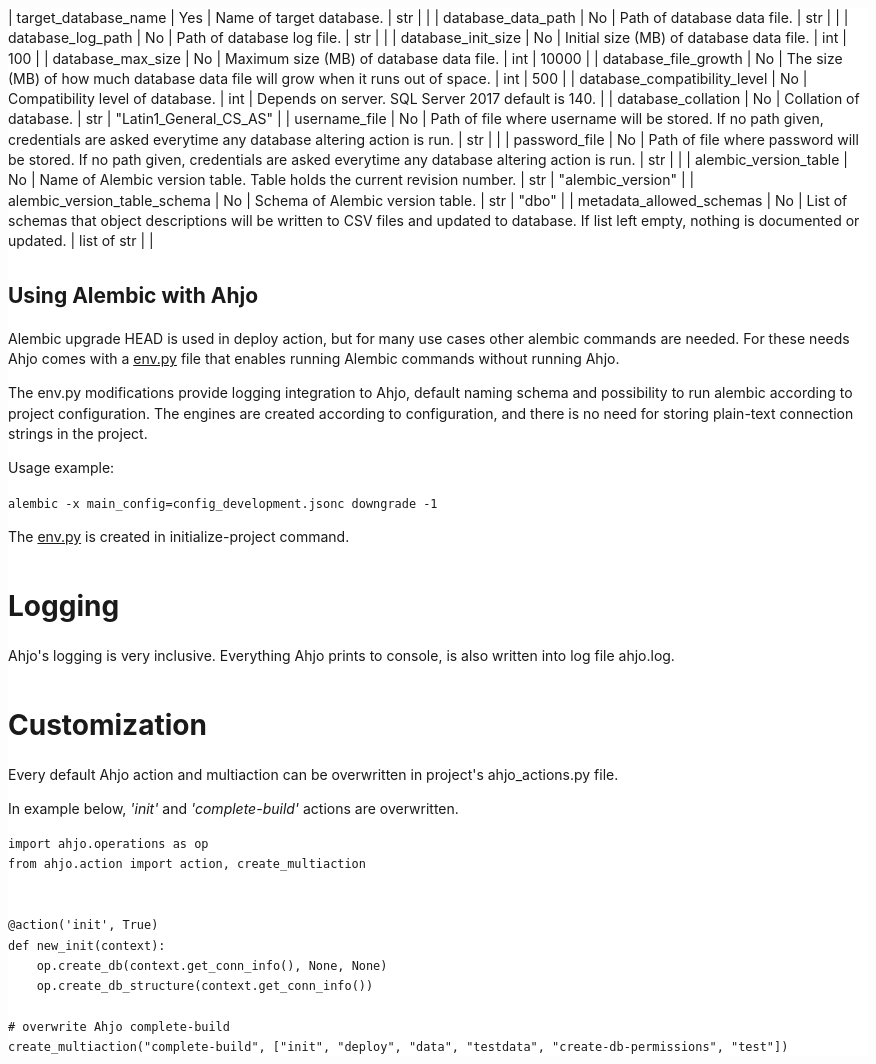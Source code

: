 | target_database_name | Yes | Name of target database. | str | |
| database_data_path | No | Path of database data file. | str | |
| database_log_path | No | Path of database log file. | str | |
| database_init_size | No | Initial size (MB) of database data file. | int | 100 |
| database_max_size | No | Maximum size (MB) of database data file. | int | 10000 |
| database_file_growth | No | The size (MB) of how much database data file will grow when it runs out of space. | int | 500 |
| database_compatibility_level | No | Compatibility level of database. | int | Depends on server. SQL Server 2017 default is 140. |
| database_collation | No | Collation of database. | str | "Latin1_General_CS_AS" |
| username_file | No | Path of file where username will be stored. If no path given, credentials are asked everytime any database altering action is run. | str | |
| password_file | No | Path of file where password will be stored. If no path given, credentials are asked everytime any database altering action is run. | str | |
| alembic_version_table | No | Name of Alembic version table. Table holds the current revision number. | str | "alembic_version" |
| alembic_version_table_schema | No | Schema of Alembic version table. | str | "dbo" |
| metadata_allowed_schemas | No | List of schemas that object descriptions will be written to CSV files and updated to database. If list left empty, nothing is documented or updated. | list of str | |

## Using Alembic with Ahjo
Alembic upgrade HEAD is used in deploy action, but for many use cases other alembic commands are needed. For these needs Ahjo comes with a [env.py](./ahjo/resources/files/env.py) file that enables running Alembic commands without running Ahjo.

The env.py modifications provide logging integration to Ahjo, default naming schema and possibility to run alembic according to project configuration. The engines are created according to configuration, and there is no need for storing plain-text connection strings in the project.

Usage example:
```
alembic -x main_config=config_development.jsonc downgrade -1
```

The [env.py](./ahjo/resources/files/env.py) is created in initialize-project command.

# Logging
Ahjo's logging is very inclusive. Everything Ahjo prints to console, is also written into log file ahjo.log.

# Customization
Every default Ahjo action and multiaction can be overwritten in project's ahjo_actions.py file.

In example below, *'init'* and *'complete-build'* actions are overwritten.
```
import ahjo.operations as op
from ahjo.action import action, create_multiaction


@action('init', True)
def new_init(context):
    op.create_db(context.get_conn_info(), None, None)
    op.create_db_structure(context.get_conn_info())

# overwrite Ahjo complete-build
create_multiaction("complete-build", ["init", "deploy", "data", "testdata", "create-db-permissions", "test"])
```
